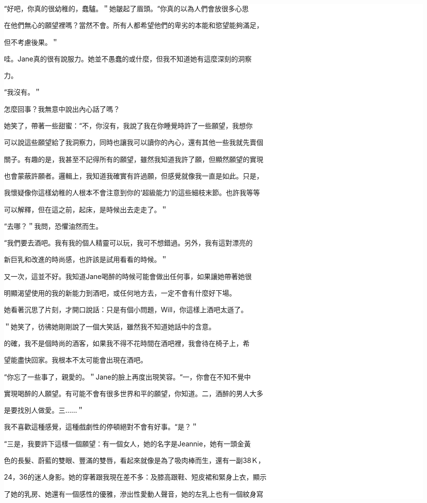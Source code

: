 

“好吧，你真的很幼稚的，蠢驢。＂她皺起了眉頭。“你真的以為人們會放很多心思

在他們無心的願望裡嗎？當然不會。所有人都希望他們的卑劣的本能和慾望能夠滿足，

但不考慮後果。＂

哇。Jane真的很有說服力。她並不愚蠢的或什麼，但我不知道她有這麼深刻的洞察

力。

“我沒有。＂



怎麼回事？我無意中說出內心話了嗎？



她笑了，帶著一些甜蜜：“不，你沒有，我說了我在你睡覺時許了一些願望，我想你

可以說這些願望給了我洞察力，同時也讓我可以讀你的內心，還有其他一些我就先賣個

關子。有趣的是，我甚至不記得所有的願望，雖然我知道我許了願，但顯然願望的實現

也會蒙蔽許願者。邏輯上，我知道我確實有許過願，但感覺就像我一直是如此。只是，

我懷疑像你這樣幼稚的人根本不會注意到你的‘超級能力’的這些細枝末節。也許我等等

可以解釋，但在這之前，起床，是時候出去走走了。＂

“去哪？＂我問，恐懼油然而生。

“我們要去酒吧。我有我的個人精靈可以玩，我可不想錯過。另外，我有這對漂亮的

新巨乳和改進的時尚感，也許該是試用看看的時候。＂

又一次，這並不好。我知道Jane喝醉的時候可能會做出任何事，如果讓她帶著她很

明顯渴望使用的我的新能力到酒吧，或任何地方去，一定不會有什麼好下場。



她看著沉思了片刻，才開口說話：只是有個小問題，Will，你這樣上酒吧太遜了。

＂她笑了，彷彿她剛剛說了一個大笑話，雖然我不知道她話中的含意。

的確，我不是個時尚的酒客，如果我不得不花時間在酒吧裡，我會待在椅子上，希

望能盡快回家。我根本不太可能會出現在酒吧。

“你忘了一些事了，親愛的。＂Jane的臉上再度出現笑容。“一，你會在不知不覺中

實現喝醉的人願望。有可能不會有很多世界和平的願望，你知道。二，酒醉的男人大多

是要找別人做愛。三……＂

我不喜歡這種感覺，這種戲劇性的停頓絕對不會有好事。“是？＂

“三是，我要許下這樣一個願望：有一個女人，她的名字是Jeannie，她有一頭金黃

色的長髮、蔚藍的雙眼、豐滿的雙唇，看起來就像是為了吸肉棒而生，還有一副38Ｋ，

24，36的迷人身影。她的穿著跟我現在差不多：及膝高跟鞋、短皮裙和緊身上衣，顯示

了她​​的乳房、她還有一個感性的優雅，滲出性愛動人聲音，她的左乳上也有一個紋身寫
